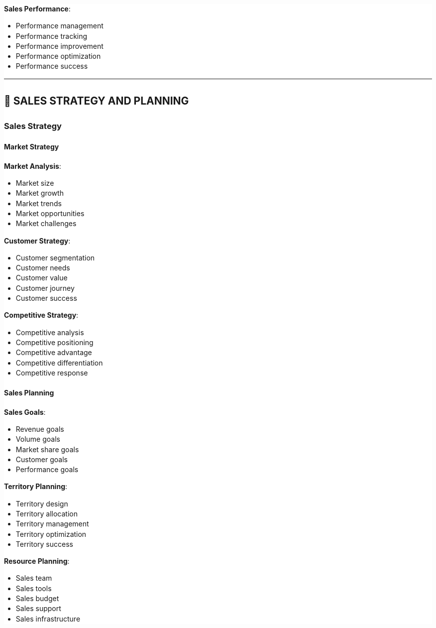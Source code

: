 **Sales Performance**:
- Performance management
- Performance tracking
- Performance improvement
- Performance optimization
- Performance success

---

## 🎯 SALES STRATEGY AND PLANNING

### Sales Strategy

#### Market Strategy

**Market Analysis**:
- Market size
- Market growth
- Market trends
- Market opportunities
- Market challenges

**Customer Strategy**:
- Customer segmentation
- Customer needs
- Customer value
- Customer journey
- Customer success

**Competitive Strategy**:
- Competitive analysis
- Competitive positioning
- Competitive advantage
- Competitive differentiation
- Competitive response

#### Sales Planning

**Sales Goals**:
- Revenue goals
- Volume goals
- Market share goals
- Customer goals
- Performance goals

**Territory Planning**:
- Territory design
- Territory allocation
- Territory management
- Territory optimization
- Territory success

**Resource Planning**:
- Sales team
- Sales tools
- Sales budget
- Sales support
- Sales infrastructure

